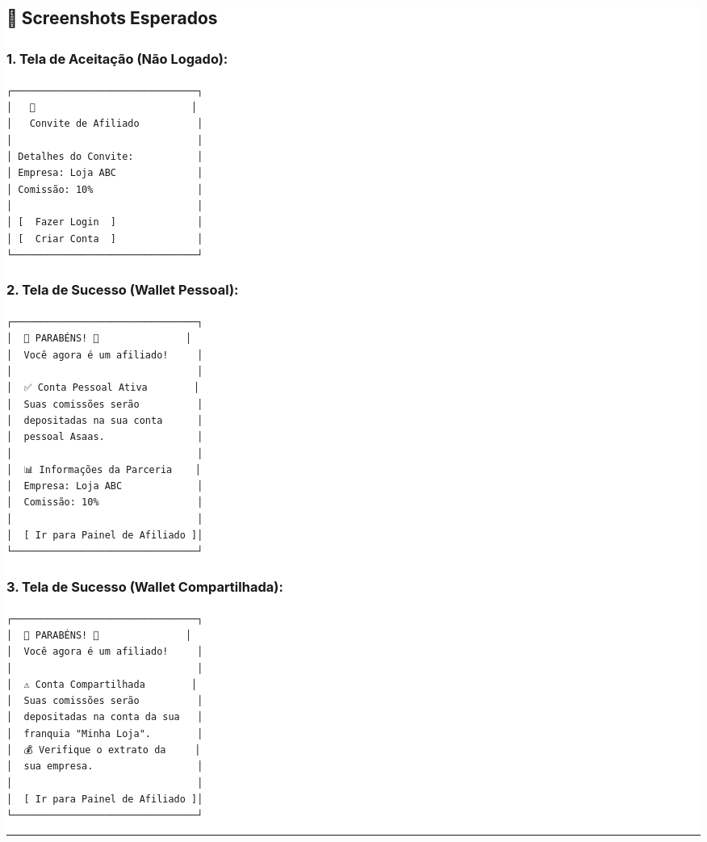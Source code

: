 
## 📸 Screenshots Esperados

### **1. Tela de Aceitação (Não Logado):**
```
┌────────────────────────────────┐
│   🎁                           │
│   Convite de Afiliado          │
│                                │
│ Detalhes do Convite:           │
│ Empresa: Loja ABC              │
│ Comissão: 10%                  │
│                                │
│ [  Fazer Login  ]              │
│ [  Criar Conta  ]              │
└────────────────────────────────┘
```

### **2. Tela de Sucesso (Wallet Pessoal):**
```
┌────────────────────────────────┐
│  🎉 PARABÉNS! 🎉               │
│  Você agora é um afiliado!     │
│                                │
│  ✅ Conta Pessoal Ativa        │
│  Suas comissões serão          │
│  depositadas na sua conta      │
│  pessoal Asaas.                │
│                                │
│  📊 Informações da Parceria    │
│  Empresa: Loja ABC             │
│  Comissão: 10%                 │
│                                │
│  [ Ir para Painel de Afiliado ]│
└────────────────────────────────┘
```

### **3. Tela de Sucesso (Wallet Compartilhada):**
```
┌────────────────────────────────┐
│  🎉 PARABÉNS! 🎉               │
│  Você agora é um afiliado!     │
│                                │
│  ⚠️ Conta Compartilhada        │
│  Suas comissões serão          │
│  depositadas na conta da sua   │
│  franquia "Minha Loja".        │
│  💰 Verifique o extrato da     │
│  sua empresa.                  │
│                                │
│  [ Ir para Painel de Afiliado ]│
└────────────────────────────────┘
```

---